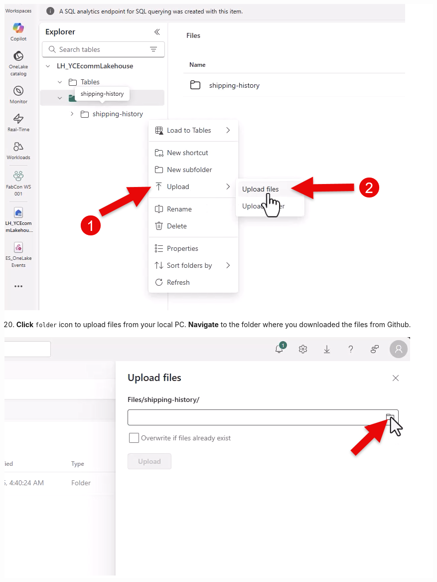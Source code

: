 ![alt text](assets/image_task11_step19.png)

20. **Click** `folder` icon to upload files from your local PC. **Navigate** to the folder where you downloaded the files from Github.

![alt text](assets/image_task11_step20.png)
